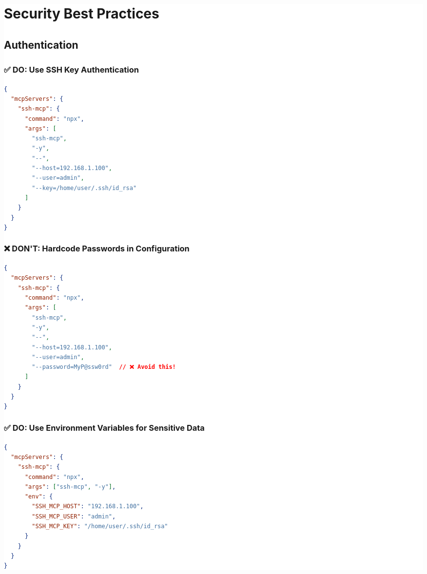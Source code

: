 # Security Best Practices

## Authentication

### ✅ DO: Use SSH Key Authentication
```json
{
  "mcpServers": {
    "ssh-mcp": {
      "command": "npx",
      "args": [
        "ssh-mcp",
        "-y",
        "--",
        "--host=192.168.1.100",
        "--user=admin",
        "--key=/home/user/.ssh/id_rsa"
      ]
    }
  }
}
```

### ❌ DON'T: Hardcode Passwords in Configuration
```json
{
  "mcpServers": {
    "ssh-mcp": {
      "command": "npx",
      "args": [
        "ssh-mcp",
        "-y",
        "--",
        "--host=192.168.1.100",
        "--user=admin",
        "--password=MyP@ssw0rd"  // ❌ Avoid this!
      ]
    }
  }
}
```

### ✅ DO: Use Environment Variables for Sensitive Data
```json
{
  "mcpServers": {
    "ssh-mcp": {
      "command": "npx",
      "args": ["ssh-mcp", "-y"],
      "env": {
        "SSH_MCP_HOST": "192.168.1.100",
        "SSH_MCP_USER": "admin",
        "SSH_MCP_KEY": "/home/user/.ssh/id_rsa"
      }
    }
  }
}
```
